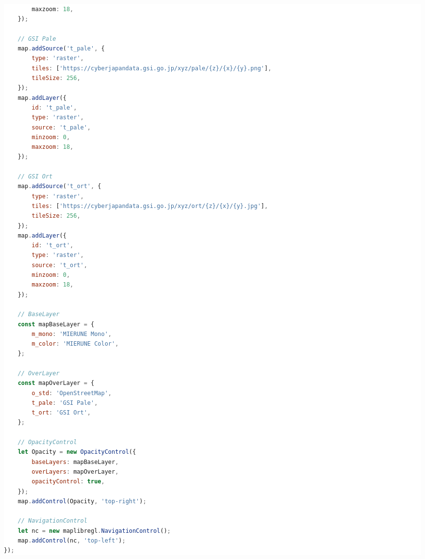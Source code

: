 ```javascript
        maxzoom: 18,
    });

    // GSI Pale
    map.addSource('t_pale', {
        type: 'raster',
        tiles: ['https://cyberjapandata.gsi.go.jp/xyz/pale/{z}/{x}/{y}.png'],
        tileSize: 256,
    });
    map.addLayer({
        id: 't_pale',
        type: 'raster',
        source: 't_pale',
        minzoom: 0,
        maxzoom: 18,
    });

    // GSI Ort
    map.addSource('t_ort', {
        type: 'raster',
        tiles: ['https://cyberjapandata.gsi.go.jp/xyz/ort/{z}/{x}/{y}.jpg'],
        tileSize: 256,
    });
    map.addLayer({
        id: 't_ort',
        type: 'raster',
        source: 't_ort',
        minzoom: 0,
        maxzoom: 18,
    });

    // BaseLayer
    const mapBaseLayer = {
        m_mono: 'MIERUNE Mono',
        m_color: 'MIERUNE Color',
    };

    // OverLayer
    const mapOverLayer = {
        o_std: 'OpenStreetMap',
        t_pale: 'GSI Pale',
        t_ort: 'GSI Ort',
    };

    // OpacityControl
    let Opacity = new OpacityControl({
        baseLayers: mapBaseLayer,
        overLayers: mapOverLayer,
        opacityControl: true,
    });
    map.addControl(Opacity, 'top-right');

    // NavigationControl
    let nc = new maplibregl.NavigationControl();
    map.addControl(nc, 'top-left');
});
```
